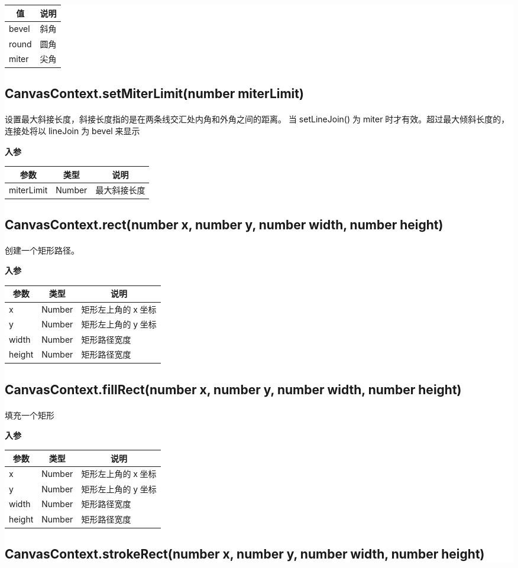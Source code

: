 | 值    | 说明 |
| ----- | ---- |
| bevel | 斜角 |
| round | 圆角 |
| miter | 尖角 |

## CanvasContext.setMiterLimit(number miterLimit)

设置最大斜接长度，斜接长度指的是在两条线交汇处内角和外角之间的距离。 当 setLineJoin() 为 miter 时才有效。超过最大倾斜长度的，连接处将以 lineJoin 为 bevel 来显示

**入参**

| 参数       | 类型   | 说明         |
| ---------- | ------ | ------------ |
| miterLimit | Number | 最大斜接长度 |

## CanvasContext.rect(number x, number y, number width, number height)

创建一个矩形路径。

**入参**

| 参数   | 类型   | 说明                |
| ------ | ------ | ------------------- |
| x      | Number | 矩形左上角的 x 坐标 |
| y      | Number | 矩形左上角的 y 坐标 |
| width  | Number | 矩形路径宽度        |
| height | Number | 矩形路径宽度        |

## CanvasContext.fillRect(number x, number y, number width, number height)

填充一个矩形

**入参**

| 参数   | 类型   | 说明                |
| ------ | ------ | ------------------- |
| x      | Number | 矩形左上角的 x 坐标 |
| y      | Number | 矩形左上角的 y 坐标 |
| width  | Number | 矩形路径宽度        |
| height | Number | 矩形路径宽度        |

## CanvasContext.strokeRect(number x, number y, number width, number height)
